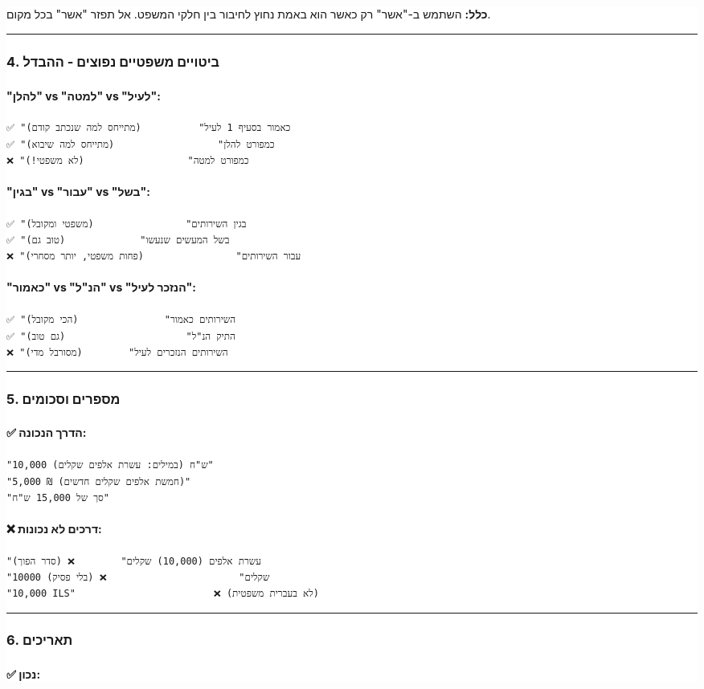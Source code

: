 **כלל:** השתמש ב-"אשר" רק כאשר הוא באמת נחוץ לחיבור בין חלקי המשפט. אל תפזר "אשר" בכל מקום.

---

### 4. ביטויים משפטיים נפוצים - ההבדל

#### "להלן" vs "למטה" vs "לעיל":

```
✅ "כאמור בסעיף 1 לעיל"          (מתייחס למה שנכתב קודם)
✅ "כמפורט להלן"                  (מתייחס למה שיבוא)
❌ "כמפורט למטה"                  (לא משפטי!)
```

#### "בגין" vs "עבור" vs "בשל":

```
✅ "בגין השירותים"                (משפטי ומקובל)
✅ "בשל המעשים שנעשו"             (טוב גם)
❌ "עבור השירותים"                (פחות משפטי, יותר מסחרי)
```

#### "כאמור" vs "הנ"ל" vs "הנזכר לעיל":

```
✅ "השירותים כאמור"               (הכי מקובל)
✅ "התיק הנ"ל"                     (גם טוב)
❌ "השירותים הנזכרים לעיל"        (מסורבל מדי)
```

---

### 5. מספרים וסכומים

#### ✅ הדרך הנכונה:

```
"10,000 ש"ח (במילים: עשרת אלפים שקלים)"
"5,000 ₪ (חמשת אלפים שקלים חדשים)"
"סך של 15,000 ש"ח"
```

#### ❌ דרכים לא נכונות:

```
"עשרת אלפים (10,000) שקלים"        ❌ (סדר הפוך)
"10000 שקלים"                       ❌ (בלי פסיק)
"10,000 ILS"                        ❌ (לא בעברית משפטית)
```

---

### 6. תאריכים

#### ✅ נכון:
